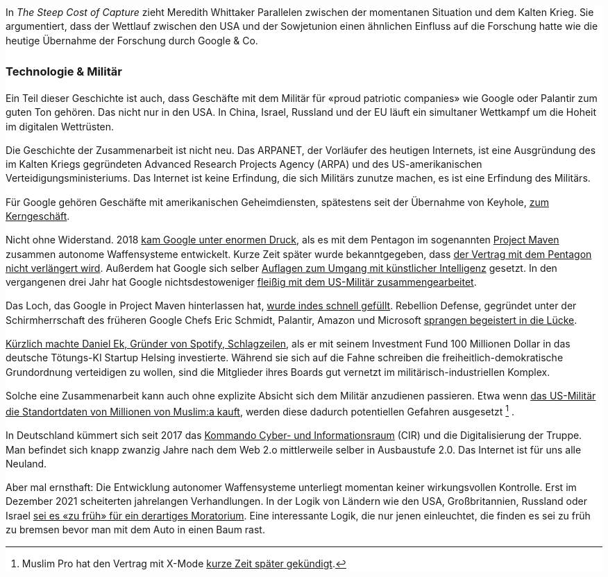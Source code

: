 In <cite>The Steep Cost of Capture</cite> zieht Meredith Whittaker Parallelen zwischen der momentanen Situation und dem Kalten Krieg. Sie argumentiert, dass der Wettlauf zwischen den USA und der Sowjetunion einen ähnlichen Einfluss auf die Forschung hatte wie die heutige Übernahme der Forschung durch Google & Co.

### Technologie & Militär

Ein Teil dieser Geschichte ist auch, dass Geschäfte mit dem Militär für «proud patriotic companies» wie Google oder Palantir zum guten Ton gehören. Das nicht nur in den USA. In China, Israel, Russland und der EU läuft ein simultaner Wettkampf um die Hoheit im digitalen Wettrüsten.

Die Geschichte der Zusammenarbeit ist nicht neu. Das <abbr>ARPANET</abbr>, der Vorläufer des heutigen Internets, ist eine Ausgründung des im Kalten Kriegs gegründeten Advanced Research Projects Agency (<abbr>ARPA</abbr>) und des US-amerikanischen Verteidigungsministeriums. Das Internet ist keine Erfindung, die sich Militärs zunutze machen, es ist eine Erfindung des Militärs.

Für Google gehören Geschäfte mit amerikanischen Geheimdiensten, spätestens seit der Übernahme von Keyhole, [zum Kerngeschäft](https://www.theguardian.com/news/2018/dec/20/googles-earth-how-the-tech-giant-is-helping-the-state-spy-on-us).

Nicht ohne Widerstand. 2018 [kam Google unter enormen Druck](https://www.forbes.com/sites/janetwburns/2018/04/10/google-employees-denounce-companys-military-drone-work-in-letter-to-ceo/?sh=16100402ef0d), als es mit dem Pentagon im sogenannten [Project Maven](https://www.fastcompany.com/90342971/how-the-pentagon-is-bringing-algorithmic-spycraft-and-big-tech-to-war) zusammen autonome Waffensysteme entwickelt. Kurze Zeit später wurde bekanntgegeben, dass [der Vertrag mit dem Pentagon nicht verlängert wird](https://www.nytimes.com/2018/06/01/technology/google-pentagon-project-maven.html). Außerdem hat Google sich selber [Auflagen zum Umgang mit künstlicher Intelligenz](https://www.wired.com/story/google-sets-limits-on-its-use-of-ai-but-allows-defense-work/) gesetzt. In den vergangenen drei Jahr hat Google nichtsdestoweniger [fleißig mit dem US-Militär zusammengearbeitet](https://www.wired.com/story/3-years-maven-uproar-google-warms-pentagon/).

Das Loch, das Google in Project Maven hinterlassen hat, [wurde indes schnell gefüllt](https://www.forbes.com/sites/thomasbrewster/2021/09/08/project-maven-startups-backed-by-google-peter-thiel-eric-schmidt-and-james-murdoch-build-ai-and-facial-recognition-surveillance-for-the-defense-department/). Rebellion Defense, gegründet unter der Schirmherrschaft des früheren Google Chefs Eric Schmidt, Palantir, Amazon und Microsoft [sprangen begeistert in die Lücke](https://www.forbes.com/sites/thomasbrewster/2021/09/08/project-maven-amazon-and-microsoft-get-50-million-in-pentagon-drone-surveillance-contracts-after-google/).

[Kürzlich machte Daniel Ek, Gründer von Spotify, Schlagzeilen](https://ra.co/news/76439), als er mit seinem Investment Fund 100 Millionen Dollar in das deutsche Tötungs-KI Startup Helsing investierte. Während sie sich auf die Fahne schreiben die freiheitlich-demokratische Grundordnung verteidigen zu wollen, sind die Mitglieder ihres Boards gut vernetzt im militärisch-industriellen Komplex.

Solche eine Zusammenarbeit kann auch ohne explizite Absicht sich dem Militär anzudienen passieren. Etwa wenn [das US-Militär die Standortdaten von Millionen von Muslim:a kauft](https://www.vice.com/en/article/jgqm5x/us-military-location-data-xmode-locate-x), werden diese dadurch potentiellen Gefahren ausgesetzt [^1] .

In Deutschland kümmert sich seit 2017 das [Kommando Cyber- und Informationsraum](https://de.wikipedia.org/wiki/Kommando_Cyber-_und_Informationsraum) (CIR) und die Digitalisierung der Truppe. Man befindet sich knapp zwanzig Jahre nach dem Web 2.o mittlerweile selber in Ausbaustufe 2.0. Das Internet ist für uns alle Neuland.

Aber mal ernsthaft: Die Entwicklung autonomer Waffensysteme unterliegt momentan keiner wirkungsvollen Kontrolle. Erst im Dezember 2021 scheiterten jahrelangen Verhandlungen. In der Logik von Ländern wie den USA, Großbritannien, Russland oder Israel [sei es «zu früh» für ein derartiges Moratorium](https://www.theatlantic.com/technology/archive/2021/09/i-weapons-are-third-revolution-warfare/620013/). Eine interessante Logik, die nur jenen einleuchtet, die finden es sei zu früh zu bremsen bevor man mit dem Auto in einen Baum rast.


[^1]: Muslim Pro hat den Vertrag mit X-Mode [kurze Zeit später gekündigt](https://www.vice.com/en/article/g5bq89/muslim-pro-location-data-military-xmode).
[^2]: [Einen Überblick](https://www.blaetter.de/ausgabe/2021/august/angriff-der-killerroboter-wenn-der-algorithmus-toetet) liefern die Blätter für deutsche und internationale Politik